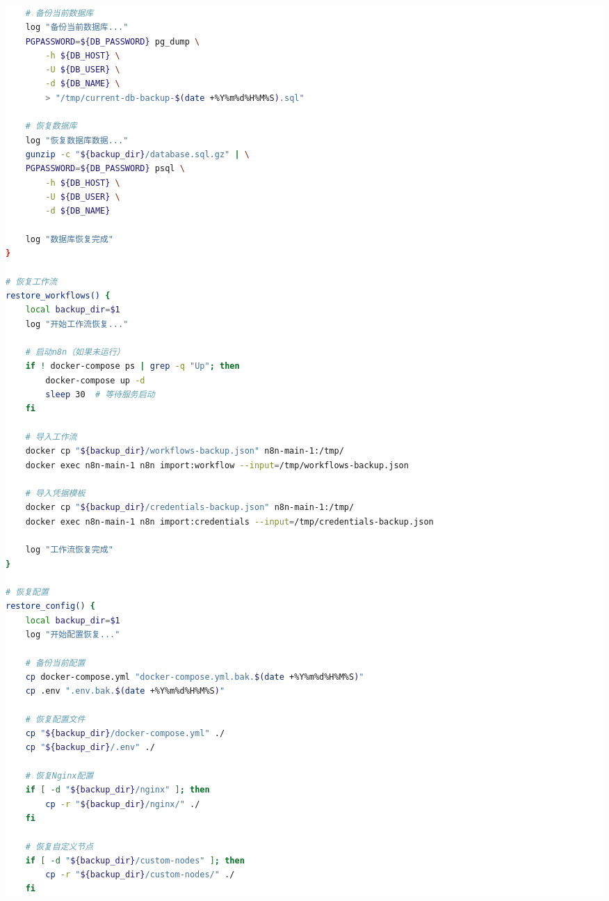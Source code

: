 ```bash
    # 备份当前数据库
    log "备份当前数据库..."
    PGPASSWORD=${DB_PASSWORD} pg_dump \
        -h ${DB_HOST} \
        -U ${DB_USER} \
        -d ${DB_NAME} \
        > "/tmp/current-db-backup-$(date +%Y%m%d%H%M%S).sql"
    
    # 恢复数据库
    log "恢复数据库数据..."
    gunzip -c "${backup_dir}/database.sql.gz" | \
    PGPASSWORD=${DB_PASSWORD} psql \
        -h ${DB_HOST} \
        -U ${DB_USER} \
        -d ${DB_NAME}
    
    log "数据库恢复完成"
}

# 恢复工作流
restore_workflows() {
    local backup_dir=$1
    log "开始工作流恢复..."
    
    # 启动n8n（如果未运行）
    if ! docker-compose ps | grep -q "Up"; then
        docker-compose up -d
        sleep 30  # 等待服务启动
    fi
    
    # 导入工作流
    docker cp "${backup_dir}/workflows-backup.json" n8n-main-1:/tmp/
    docker exec n8n-main-1 n8n import:workflow --input=/tmp/workflows-backup.json
    
    # 导入凭据模板
    docker cp "${backup_dir}/credentials-backup.json" n8n-main-1:/tmp/
    docker exec n8n-main-1 n8n import:credentials --input=/tmp/credentials-backup.json
    
    log "工作流恢复完成"
}

# 恢复配置
restore_config() {
    local backup_dir=$1
    log "开始配置恢复..."
    
    # 备份当前配置
    cp docker-compose.yml "docker-compose.yml.bak.$(date +%Y%m%d%H%M%S)"
    cp .env ".env.bak.$(date +%Y%m%d%H%M%S)"
    
    # 恢复配置文件
    cp "${backup_dir}/docker-compose.yml" ./
    cp "${backup_dir}/.env" ./
    
    # 恢复Nginx配置
    if [ -d "${backup_dir}/nginx" ]; then
        cp -r "${backup_dir}/nginx/" ./
    fi
    
    # 恢复自定义节点
    if [ -d "${backup_dir}/custom-nodes" ]; then
        cp -r "${backup_dir}/custom-nodes/" ./
    fi
```
